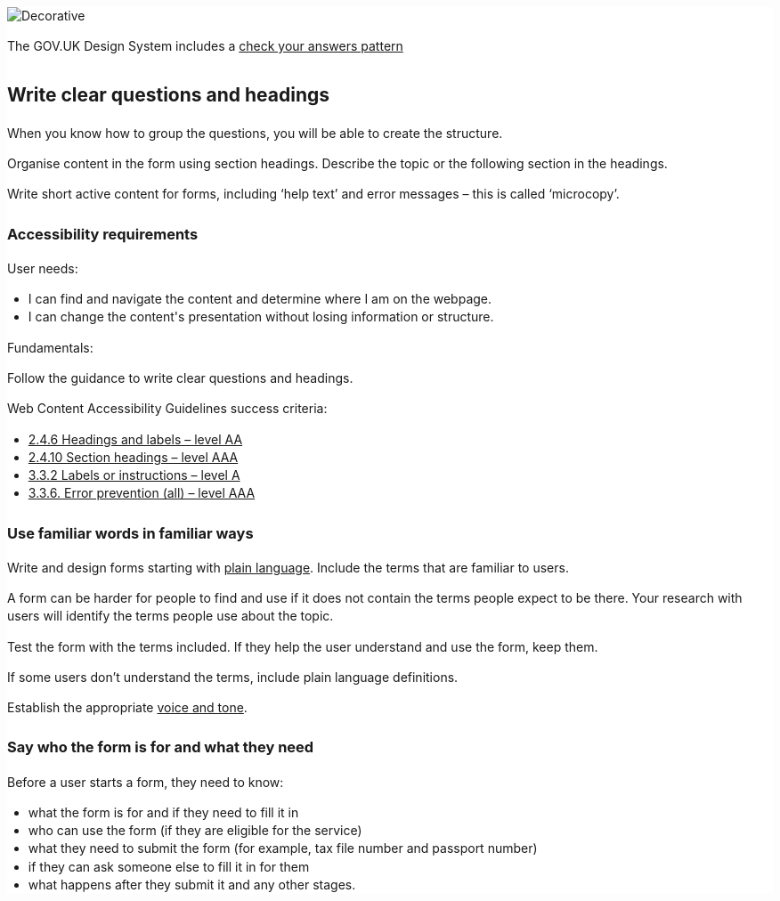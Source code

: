 ![Decorative](/sites/default/files/2022-03/CheckAnswers.png)

The GOV.UK Design System includes a [check your answers pattern](https://design-system.service.gov.uk/patterns/check-answers/)

Write clear questions and headings
----------------------------------

When you know how to group the questions, you will be able to create the structure.

Organise content in the form using section headings. Describe the topic or the following section in the headings.

Write short active content for forms, including ‘help text’ and error messages – this is called ‘microcopy’.

### Accessibility requirements

User needs:

*   I can find and navigate the content and determine where I am on the webpage.
*   I can change the content's presentation without losing information or structure.

Fundamentals:

Follow the guidance to write clear questions and headings.

Web Content Accessibility Guidelines success criteria:

*   [2.4.6 Headings and labels – level AA](https://www.w3.org/WAI/WCAG21/quickref/?showtechniques=248#headings-and-labels)
*   [2.4.10 Section headings – level AAA](https://www.w3.org/WAI/WCAG21/quickref/?showtechniques=248#section-headings)
*   [3.3.2 Labels or instructions – level A](https://www.w3.org/WAI/WCAG21/quickref/?showtechniques=248#labels-or-instructions)
*   [3.3.6. Error prevention (all) – level AAA](https://www.w3.org/WAI/WCAG21/quickref/#error-prevention-all)

### Use familiar words in familiar ways

Write and design forms starting with [plain language](https://www.stylemanual.gov.au/node/194). Include the terms that are familiar to users.

A form can be harder for people to find and use if it does not contain the terms people expect to be there. Your research with users will identify the terms people use about the topic.

Test the form with the terms included. If they help the user understand and use the form, keep them.

If some users don’t understand the terms, include plain language definitions.

Establish the appropriate [voice and tone](/node/40).

### Say who the form is for and what they need

Before a user starts a form, they need to know:

*   what the form is for and if they need to fill it in
*   who can use the form (if they are eligible for the service)
*   what they need to submit the form (for example, tax file number and passport number)
*   if they can ask someone else to fill it in for them
*   what happens after they submit it and any other stages.

